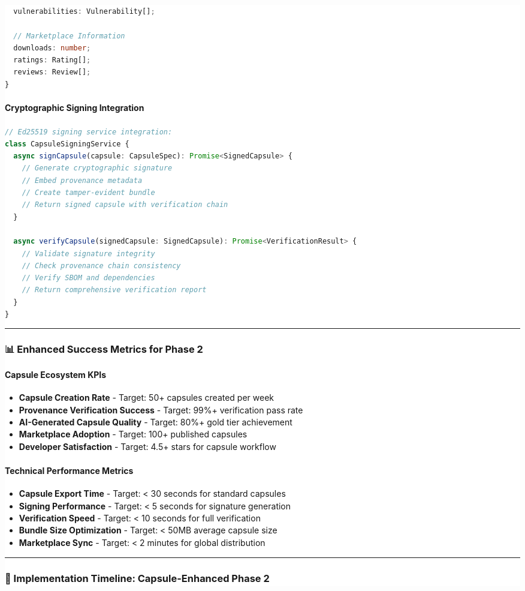 ```typescript
  vulnerabilities: Vulnerability[];
  
  // Marketplace Information
  downloads: number;
  ratings: Rating[];
  reviews: Review[];
}
```

#### **Cryptographic Signing Integration**
```typescript
// Ed25519 signing service integration:
class CapsuleSigningService {
  async signCapsule(capsule: CapsuleSpec): Promise<SignedCapsule> {
    // Generate cryptographic signature
    // Embed provenance metadata
    // Create tamper-evident bundle
    // Return signed capsule with verification chain
  }
  
  async verifyCapsule(signedCapsule: SignedCapsule): Promise<VerificationResult> {
    // Validate signature integrity
    // Check provenance chain consistency
    // Verify SBOM and dependencies
    // Return comprehensive verification report
  }
}
```

---

### **📊 Enhanced Success Metrics for Phase 2**

#### **Capsule Ecosystem KPIs**
- **Capsule Creation Rate** - Target: 50+ capsules created per week
- **Provenance Verification Success** - Target: 99%+ verification pass rate
- **AI-Generated Capsule Quality** - Target: 80%+ gold tier achievement
- **Marketplace Adoption** - Target: 100+ published capsules
- **Developer Satisfaction** - Target: 4.5+ stars for capsule workflow

#### **Technical Performance Metrics**
- **Capsule Export Time** - Target: < 30 seconds for standard capsules
- **Signing Performance** - Target: < 5 seconds for signature generation
- **Verification Speed** - Target: < 10 seconds for full verification
- **Bundle Size Optimization** - Target: < 50MB average capsule size
- **Marketplace Sync** - Target: < 2 minutes for global distribution

---

### **🚀 Implementation Timeline: Capsule-Enhanced Phase 2**

